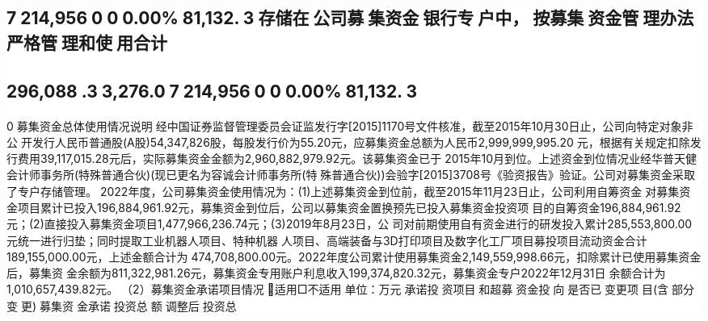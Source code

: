 7
214,956
0
0
0.00%
81,132.
3
存储在
公司募
集资金
银行专
户中，
按募集
资金管
理办法
严格管
理和使
用合计
--
296,088
.3
3,276.0
7
214,956
0
0
0.00%
81,132.
3
--
0
募集资金总体使用情况说明
经中国证券监督管理委员会证监发行字[2015]1170号文件核准，截至2015年10月30日止，公司向特定对象非公
开发行人民币普通股(A股)54,347,826股，每股发行价为55.20元，应募集资金总额为人民币2,999,999,995.20
元，根据有关规定扣除发行费用39,117,015.28元后，实际募集资金金额为2,960,882,979.92元。该募集资金已于
2015年10月到位。上述资金到位情况业经华普天健会计师事务所(特殊普通合伙)(现已更名为容诚会计师事务所(特
殊普通合伙))会验字[2015]3708号《验资报告》验证。公司对募集资金采取了专户存储管理。
2022年度，公司募集资金使用情况为：(1)上述募集资金到位前，截至2015年11月23日止，公司利用自筹资金
对募集资金项目累计已投入196,884,961.92元，募集资金到位后，公司以募集资金置换预先已投入募集资金投资项
目的自筹资金196,884,961.92元；(2)直接投入募集资金项目1,477,966,236.74元；(3)2019年8月23日，公
司对前期使用自有资金进行的研发投入累计285,553,800.00元统一进行归垫；同时提取工业机器人项目、特种机器
人项目、高端装备与3D打印项目及数字化工厂项目募投项目流动资金合计189,155,000.00元，上述金额合计为
474,708,800.00元。2022年度公司累计使用募集资金2,149,559,998.66元，扣除累计已使用募集资金后，募集资
金余额为811,322,981.26元，募集资金专用账户利息收入199,374,820.32元，募集资金专户2022年12月31日
余额合计为1,010,657,439.82元。
（2）募集资金承诺项目情况
适用□不适用
单位：万元
承诺投
资项目
和超募
资金投
向
是否已
变更项
目(含
部分变
更)
募集资
金承诺
投资总
额
调整后
投资总